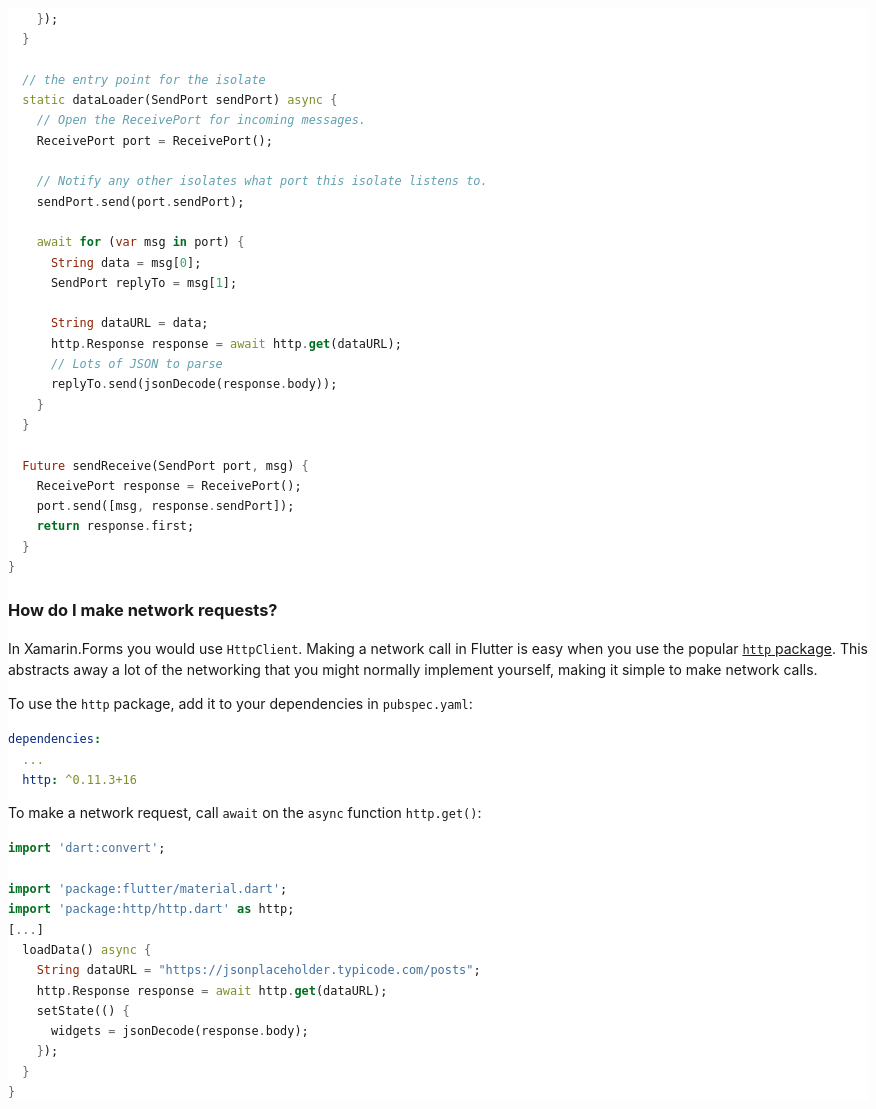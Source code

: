 ```dart
    });
  }

  // the entry point for the isolate
  static dataLoader(SendPort sendPort) async {
    // Open the ReceivePort for incoming messages.
    ReceivePort port = ReceivePort();

    // Notify any other isolates what port this isolate listens to.
    sendPort.send(port.sendPort);

    await for (var msg in port) {
      String data = msg[0];
      SendPort replyTo = msg[1];

      String dataURL = data;
      http.Response response = await http.get(dataURL);
      // Lots of JSON to parse
      replyTo.send(jsonDecode(response.body));
    }
  }

  Future sendReceive(SendPort port, msg) {
    ReceivePort response = ReceivePort();
    port.send([msg, response.sendPort]);
    return response.first;
  }
}
```

### How do I make network requests?

In Xamarin.Forms you would use `HttpClient`. Making a network call in Flutter
is easy when you use the popular [`http` package][].
This abstracts away a lot of the networking that you might normally
implement yourself, making it simple to make network calls.

To use the `http` package, add it to your dependencies in `pubspec.yaml`:

```yaml
dependencies:
  ...
  http: ^0.11.3+16
```

To make a network request, call `await` on the `async` function `http.get()`:


```dart
import 'dart:convert';

import 'package:flutter/material.dart';
import 'package:http/http.dart' as http;
[...]
  loadData() async {
    String dataURL = "https://jsonplaceholder.typicode.com/posts";
    http.Response response = await http.get(dataURL);
    setState(() {
      widgets = jsonDecode(response.body);
    });
  }
}
```


[StackOverflow]: {{site.so}}/questions/46241071/create-signature-area-for-mobile-app-in-dart-flutter
[`AppLifecycleStatus` documentation]: {{site.api}}/flutter/dart-ui/AppLifecycleState-class.html
[Adding assets and images]: /docs/development/ui/assets-and-images
[Animation & Motion widgets]: /docs/development/ui/widgets/animation
[Animations overview]: /docs/development/ui/animations
[Animations tutorial]: /docs/development/ui/animations/tutorial
[Apple's iOS design language]: https://developer.apple.com/design/resources/
[arb]: {{site.github}}/google/app-resource-bundle
[Async UI]: #async-ui
[`cloud_firestore`]: {{site.pub}}/packages/cloud_firestore
[composing]: /docs/resources/architectural-overview#composition
[Cupertino widgets]: /docs/development/ui/widgets/cupertino
[CupertinoApp]: {{site.api}}/flutter/cupertino/CupertinoApp-class.html
[`devicePixelRatio`]: {{site.api}}/flutter/dart-ui/Window/devicePixelRatio.html
[developing packages and plugins]: /docs/development/packages-and-plugins/developing-packages
[DevTools]: /docs/development/tools/devtools/overview
[existing plugin]: {{site.pub}}/flutter
[`firebase_admob`]: {{site.pub}}/packages/firebase_admob
[`firebase_analytics`]: {{site.pub}}/packages/firebase_analytics
[`firebase_auth`]: {{site.pub}}/packages/firebase_auth
[`firebase_database`]: {{site.pub}}/packages/firebase_database
[`firebase_messaging`]: {{site.pub}}/packages/firebase_messaging
[`firebase_storage`]: {{site.pub}}/packages/firebase_storage
[Firebase_Messaging]: {{site.pub}}/packages/firebase_messaging
[first party plugins]: {{site.pub}}/flutter/packages?q=firebase
[Flutter cookbook]: /docs/cookbook
[`flutter_facebook_login`]: {{site.pub}}/packages/flutter_facebook_login
[`flutter_firebase_ui`]: {{site.pub}}/packages/flutter_firebase_ui
[`geolocator`]: {{site.pub}}/packages/geolocator
[`http` package]: {{site.pub}}/packages/http
[`image_picker`]: {{site.pub}}/packages/image_picker
[internationalization guide]: /docs/development/accessibility-and-localization/internationalization
[`intl`]: {{site.pub}}/packages/intl
[`intl_translation`]: {{site.pub}}/packages/intl_translation
[Introduction to declarative UI]: /docs/get-started/flutter-for/declarative
[`Localizations`]: {{site.api}}/flutter/widgets/Localizations-class.html
[Material Components]: /docs/development/ui/widgets/material
[Material Design]: {{site.material}}/design
[Material Design guidelines]: {{site.material}}/design
[MaterialApp]: {{site.api}}/flutter/material/MaterialApp-class.html
[`Opacity` widget]: {{site.api}}/flutter/widgets/Opacity-class.html
[optimized for all platforms]: {{site.material}}/design/platform-guidance/cross-platform-adaptation.html#cross-platform-guidelines
[platform channels]: /docs/development/platform-integration/platform-channels
[plugins]: /docs/development/packages-and-plugins/using-packages
[pub.dev]: {{site.pub}}
[publish it on pub.dev]: /docs/development/packages-and-plugins/developing-packages#publish
[Retrieve the value of a text field]: /docs/cookbook/forms/retrieve-input
[`shared_preferences`]: {{site.pub}}/packages/shared_preferences
[`sqflite`]: {{site.pub}}/packages/sqflite
[`TextEditingController`]: {{site.api}}/flutter/widgets/TextEditingController-class.html
[`url_launcher`]: {{site.pub}}/packages/url_launcher
[widget]: /docs/resources/architectural-overview#widgets
[widget catalog]: /docs/development/ui/widgets/layout
[WidgetsApp]: {{site.api}}/flutter/widgets/WidgetsApp-class.html
[`Window.locale`]: {{site.api}}/flutter/dart-ui/Window/locale.html
[Write your first Flutter app, part 1]: {{site.codelabs}}/codelabs/first-flutter-app-pt1
[Write your first Flutter app, part 2]: {{site.codelabs}}/codelabs/first-flutter-app-pt2
[write your own]: /docs/development/packages-and-plugins/developing-packages